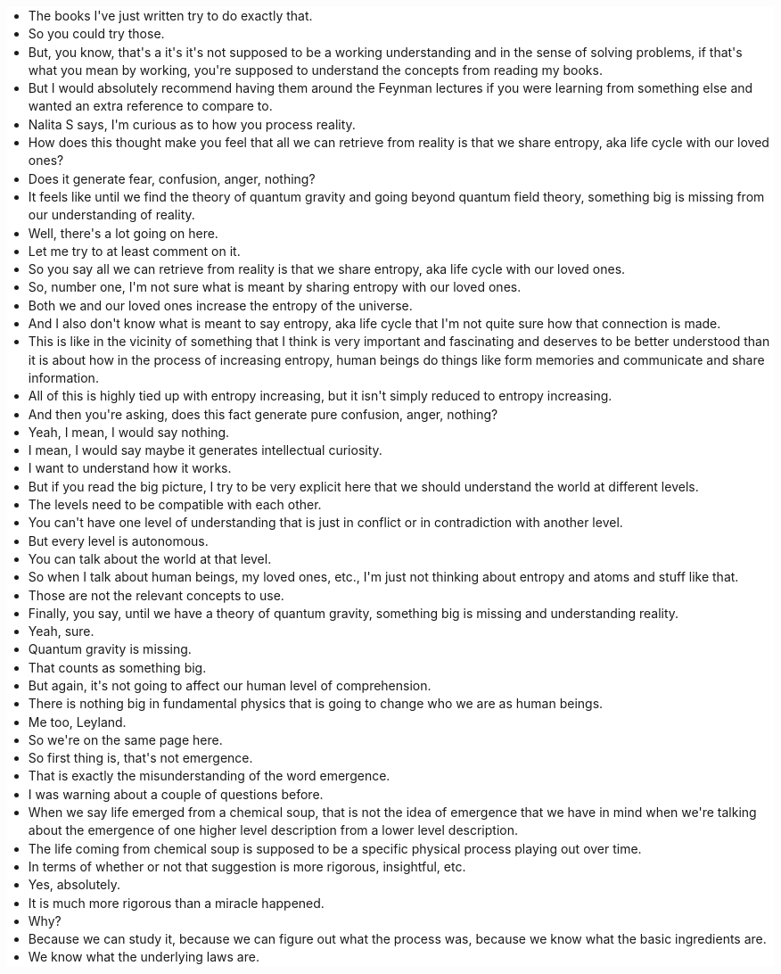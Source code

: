 *  The books I've just written try to do exactly that.
*  So you could try those.
*  But, you know, that's a it's it's not supposed to be a working understanding and in the sense of solving problems, if that's what you mean by working, you're supposed to understand the concepts from reading my books.
*  But I would absolutely recommend having them around the Feynman lectures if you were learning from something else and wanted an extra reference to compare to.
*  Nalita S says, I'm curious as to how you process reality.
*  How does this thought make you feel that all we can retrieve from reality is that we share entropy, aka life cycle with our loved ones?
*  Does it generate fear, confusion, anger, nothing?
*  It feels like until we find the theory of quantum gravity and going beyond quantum field theory, something big is missing from our understanding of reality.
*  Well, there's a lot going on here.
*  Let me try to at least comment on it.
*  So you say all we can retrieve from reality is that we share entropy, aka life cycle with our loved ones.
*  So, number one, I'm not sure what is meant by sharing entropy with our loved ones.
*  Both we and our loved ones increase the entropy of the universe.
*  And I also don't know what is meant to say entropy, aka life cycle that I'm not quite sure how that connection is made.
*  This is like in the vicinity of something that I think is very important and fascinating and deserves to be better understood than it is about how in the process of increasing entropy, human beings do things like form memories and communicate and share information.
*  All of this is highly tied up with entropy increasing, but it isn't simply reduced to entropy increasing.
*  And then you're asking, does this fact generate pure confusion, anger, nothing?
*  Yeah, I mean, I would say nothing.
*  I mean, I would say maybe it generates intellectual curiosity.
*  I want to understand how it works.
*  But if you read the big picture, I try to be very explicit here that we should understand the world at different levels.
*  The levels need to be compatible with each other.
*  You can't have one level of understanding that is just in conflict or in contradiction with another level.
*  But every level is autonomous.
*  You can talk about the world at that level.
*  So when I talk about human beings, my loved ones, etc., I'm just not thinking about entropy and atoms and stuff like that.
*  Those are not the relevant concepts to use.
*  Finally, you say, until we have a theory of quantum gravity, something big is missing and understanding reality.
*  Yeah, sure.
*  Quantum gravity is missing.
*  That counts as something big.
*  But again, it's not going to affect our human level of comprehension.
*  There is nothing big in fundamental physics that is going to change who we are as human beings.
*  Me too, Leyland.
*  So we're on the same page here.
*  So first thing is, that's not emergence.
*  That is exactly the misunderstanding of the word emergence.
*  I was warning about a couple of questions before.
*  When we say life emerged from a chemical soup, that is not the idea of emergence that we have in mind when we're talking about the emergence of one higher level description from a lower level description.
*  The life coming from chemical soup is supposed to be a specific physical process playing out over time.
*  In terms of whether or not that suggestion is more rigorous, insightful, etc.
*  Yes, absolutely.
*  It is much more rigorous than a miracle happened.
*  Why?
*  Because we can study it, because we can figure out what the process was, because we know what the basic ingredients are.
*  We know what the underlying laws are.